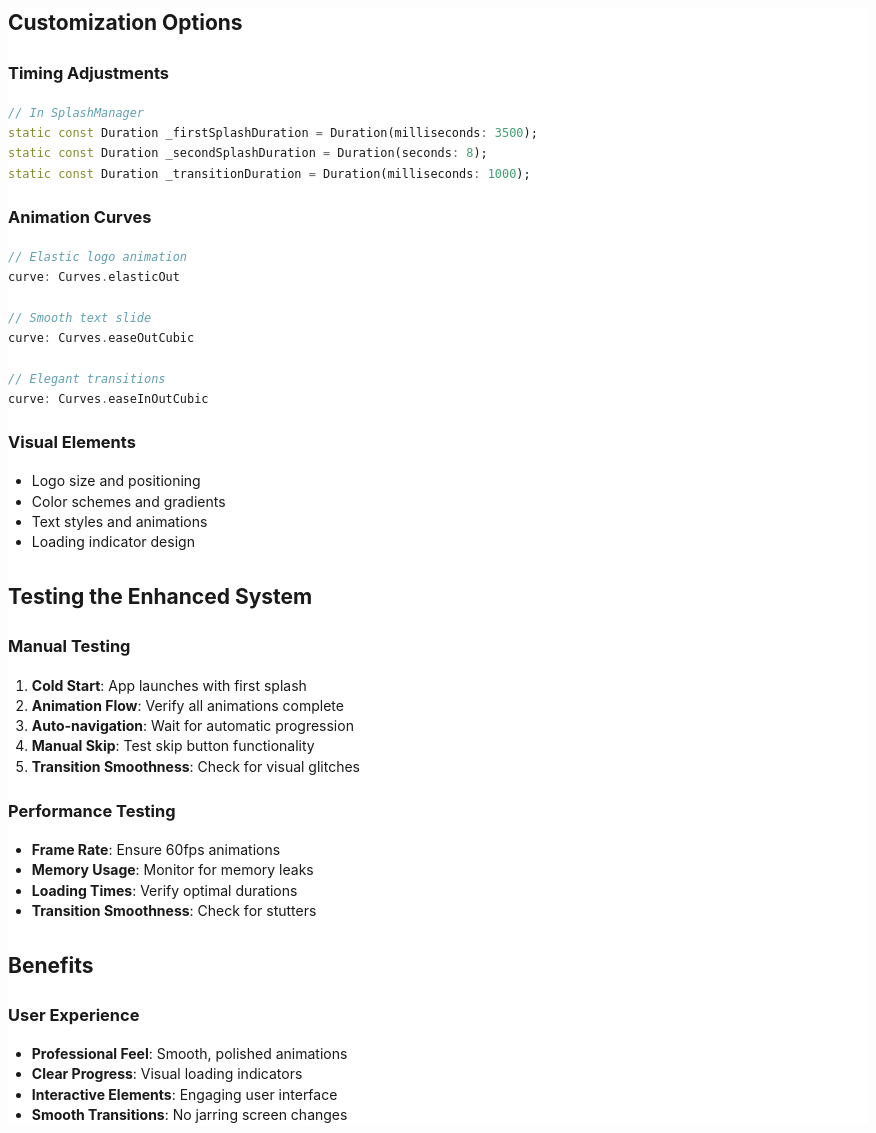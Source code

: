 ## Customization Options

### **Timing Adjustments**
```dart
// In SplashManager
static const Duration _firstSplashDuration = Duration(milliseconds: 3500);
static const Duration _secondSplashDuration = Duration(seconds: 8);
static const Duration _transitionDuration = Duration(milliseconds: 1000);
```

### **Animation Curves**
```dart
// Elastic logo animation
curve: Curves.elasticOut

// Smooth text slide
curve: Curves.easeOutCubic

// Elegant transitions
curve: Curves.easeInOutCubic
```

### **Visual Elements**
- Logo size and positioning
- Color schemes and gradients
- Text styles and animations
- Loading indicator design

## Testing the Enhanced System

### **Manual Testing**
1. **Cold Start**: App launches with first splash
2. **Animation Flow**: Verify all animations complete
3. **Auto-navigation**: Wait for automatic progression
4. **Manual Skip**: Test skip button functionality
5. **Transition Smoothness**: Check for visual glitches

### **Performance Testing**
- **Frame Rate**: Ensure 60fps animations
- **Memory Usage**: Monitor for memory leaks
- **Loading Times**: Verify optimal durations
- **Transition Smoothness**: Check for stutters

## Benefits

### **User Experience**
- **Professional Feel**: Smooth, polished animations
- **Clear Progress**: Visual loading indicators
- **Interactive Elements**: Engaging user interface
- **Smooth Transitions**: No jarring screen changes
